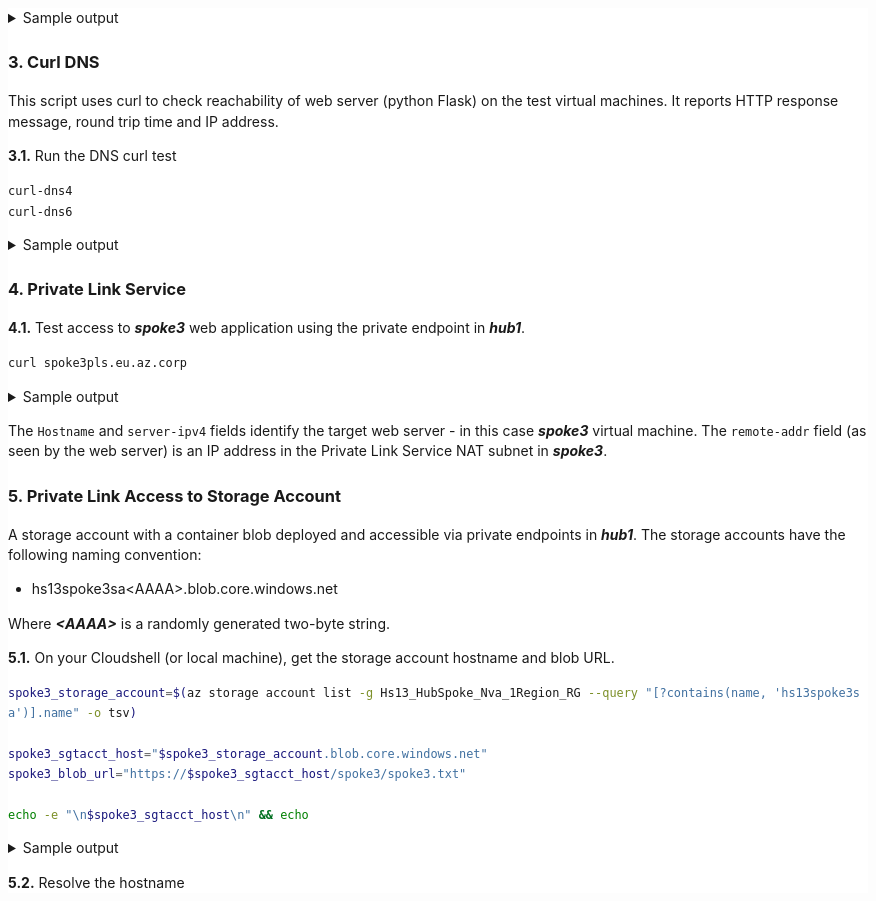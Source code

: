 <details><summary>Sample output</summary></details>
<p>

### 3. Curl DNS

This script uses curl to check reachability of web server (python Flask) on the test virtual machines. It reports HTTP response message, round trip time and IP address.

**3.1.** Run the DNS curl test

```sh
curl-dns4
curl-dns6
```

<details><summary>Sample output</summary></details>
<p>

### 4. Private Link Service

**4.1.** Test access to ***spoke3*** web application using the private endpoint in ***hub1***.

```sh
curl spoke3pls.eu.az.corp
```

<details><summary>Sample output</summary></details>
<p>

The `Hostname` and `server-ipv4` fields identify the target web server - in this case ***spoke3*** virtual machine. The `remote-addr` field (as seen by the web server) is an IP address in the Private Link Service NAT subnet in ***spoke3***.

### 5. Private Link Access to Storage Account

A storage account with a container blob deployed and accessible via private endpoints in ***hub1***. The storage accounts have the following naming convention:

* hs13spoke3sa\<AAAA\>.blob.core.windows.net

Where ***\<AAAA\>*** is a randomly generated two-byte string.

**5.1.** On your Cloudshell (or local machine), get the storage account hostname and blob URL.

```sh
spoke3_storage_account=$(az storage account list -g Hs13_HubSpoke_Nva_1Region_RG --query "[?contains(name, 'hs13spoke3sa')].name" -o tsv)

spoke3_sgtacct_host="$spoke3_storage_account.blob.core.windows.net"
spoke3_blob_url="https://$spoke3_sgtacct_host/spoke3/spoke3.txt"

echo -e "\n$spoke3_sgtacct_host\n" && echo
```

<details><summary>Sample output</summary></details>
<p>

**5.2.** Resolve the hostname

